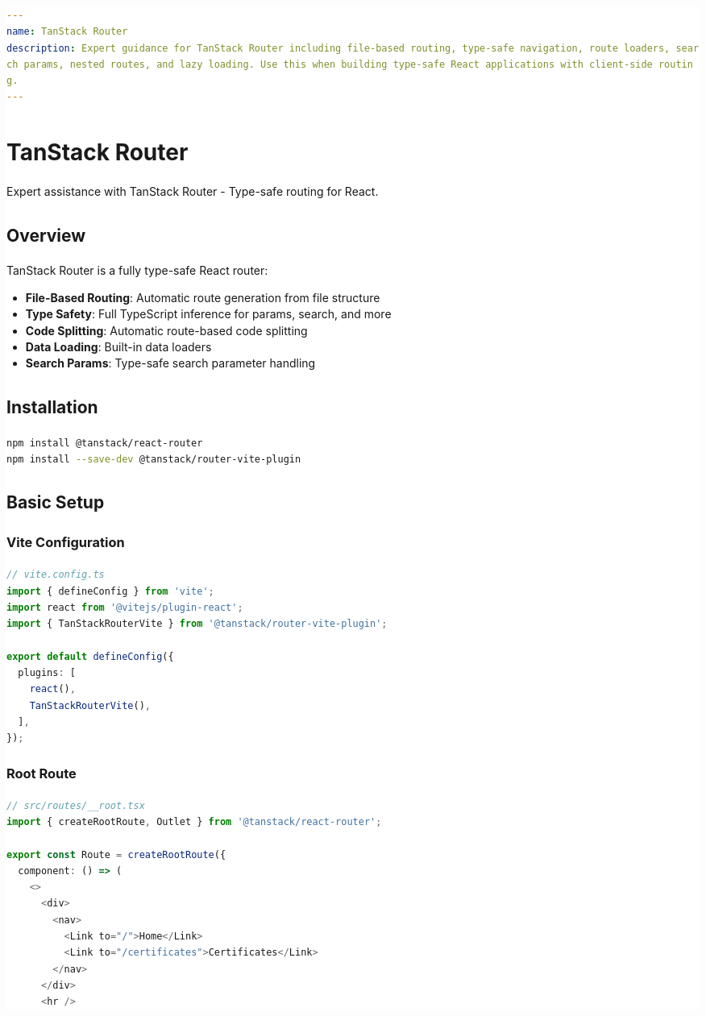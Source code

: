 ```yaml
---
name: TanStack Router
description: Expert guidance for TanStack Router including file-based routing, type-safe navigation, route loaders, search params, nested routes, and lazy loading. Use this when building type-safe React applications with client-side routing.
---
```


# TanStack Router

Expert assistance with TanStack Router - Type-safe routing for React.

## Overview

TanStack Router is a fully type-safe React router:
- **File-Based Routing**: Automatic route generation from file structure
- **Type Safety**: Full TypeScript inference for params, search, and more
- **Code Splitting**: Automatic route-based code splitting
- **Data Loading**: Built-in data loaders
- **Search Params**: Type-safe search parameter handling

## Installation

```bash
npm install @tanstack/react-router
npm install --save-dev @tanstack/router-vite-plugin
```

## Basic Setup

### Vite Configuration

```typescript
// vite.config.ts
import { defineConfig } from 'vite';
import react from '@vitejs/plugin-react';
import { TanStackRouterVite } from '@tanstack/router-vite-plugin';

export default defineConfig({
  plugins: [
    react(),
    TanStackRouterVite(),
  ],
});
```

### Root Route

```typescript
// src/routes/__root.tsx
import { createRootRoute, Outlet } from '@tanstack/react-router';

export const Route = createRootRoute({
  component: () => (
    <>
      <div>
        <nav>
          <Link to="/">Home</Link>
          <Link to="/certificates">Certificates</Link>
        </nav>
      </div>
      <hr />
```